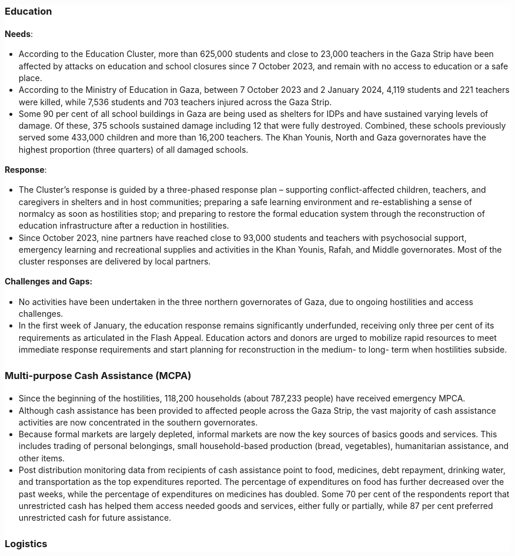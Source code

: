 ### Education 

**Needs**: 

* According to the Education Cluster, more than 625,000 students and close to 23,000 teachers in the Gaza Strip have been affected by attacks on education and school closures since 7 October 2023, and remain with no access to education or a safe place.
* According to the Ministry of Education in Gaza, between 7 October 2023 and 2 January 2024, 4,119 students and 221 teachers were killed, while 7,536 students and 703 teachers injured across the Gaza Strip.
* Some 90 per cent of all school buildings in Gaza are being used as shelters for IDPs and have sustained varying levels of damage. Of these, 375 schools sustained damage including 12 that were fully destroyed. Combined, these schools previously served some 433,000 children and more than 16,200 teachers. The Khan Younis, North and Gaza governorates have the highest proportion (three quarters) of all damaged schools.

**Response**: 

* The Cluster’s response is guided by a three-phased response plan – supporting conflict-affected children, teachers, and caregivers in shelters and in host communities; preparing a safe learning environment and re-establishing a sense of normalcy as soon as hostilities stop; and preparing to restore the formal education system through the reconstruction of education infrastructure after a reduction in hostilities.
* Since October 2023, nine partners have reached close to 93,000 students and teachers with psychosocial support, emergency learning and recreational supplies and activities in the Khan Younis, Rafah, and Middle governorates. Most of the cluster responses are delivered by local partners.

**Challenges and Gaps:** 

* No activities have been undertaken in the three northern governorates of Gaza, due to ongoing hostilities and access challenges.
* In the first week of January, the education response remains significantly underfunded, receiving only three per cent of its requirements as articulated in the Flash Appeal. Education actors and donors are urged to mobilize rapid resources to meet immediate response requirements and start planning for reconstruction in the medium- to long- term when hostilities subside.

### Multi-purpose Cash Assistance (MCPA) 

* Since the beginning of the hostilities, 118,200 households (about 787,233 people) have received emergency MPCA.
* Although cash assistance has been provided to affected people across the Gaza Strip, the vast majority of cash assistance activities are now concentrated in the southern governorates.
* Because formal markets are largely depleted, informal markets are now the key sources of basics goods and services. This includes trading of personal belongings, small household-based production (bread, vegetables), humanitarian assistance, and other items.
* Post distribution monitoring data from recipients of cash assistance point to food, medicines, debt repayment, drinking water, and transportation as the top expenditures reported. The percentage of expenditures on food has further decreased over the past weeks, while the percentage of expenditures on medicines has doubled. Some 70 per cent of the respondents report that unrestricted cash has helped them access needed goods and services, either fully or partially, while 87 per cent preferred unrestricted cash for future assistance.

### Logistics 

